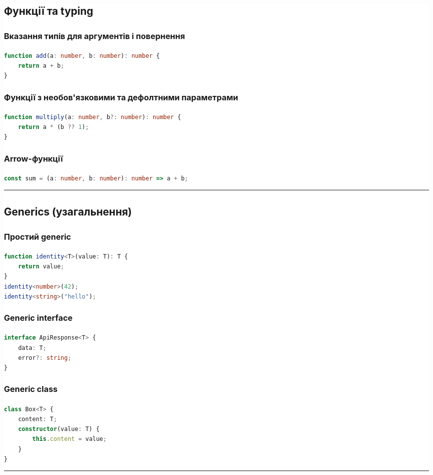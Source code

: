 ## Функції та typing

### Вказання типів для аргументів і повернення

```typescript
function add(a: number, b: number): number {
    return a + b;
}
```

### Функції з необов'язковими та дефолтними параметрами

```typescript
function multiply(a: number, b?: number): number {
    return a * (b ?? 1);
}
```

### Arrow-функції

```typescript
const sum = (a: number, b: number): number => a + b;
```

---

## Generics (узагальнення)

### Простий generic

```typescript
function identity<T>(value: T): T {
    return value;
}
identity<number>(42);
identity<string>("hello");
```

### Generic interface

```typescript
interface ApiResponse<T> {
    data: T;
    error?: string;
}
```

### Generic class

```typescript
class Box<T> {
    content: T;
    constructor(value: T) {
        this.content = value;
    }
}
```

---
